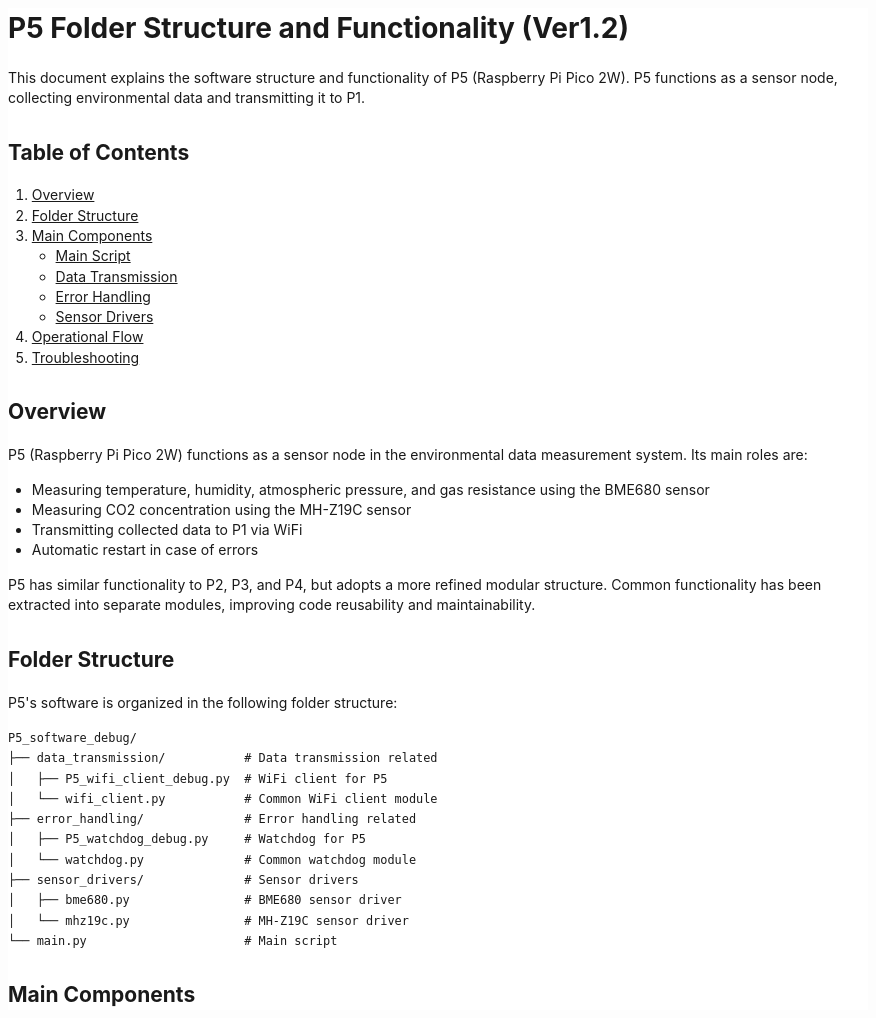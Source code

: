 # P5 Folder Structure and Functionality (Ver1.2)

This document explains the software structure and functionality of P5 (Raspberry Pi Pico 2W). P5 functions as a sensor node, collecting environmental data and transmitting it to P1.

## Table of Contents

1. [Overview](#overview)
2. [Folder Structure](#folder-structure)
3. [Main Components](#main-components)
   - [Main Script](#main-script)
   - [Data Transmission](#data-transmission)
   - [Error Handling](#error-handling)
   - [Sensor Drivers](#sensor-drivers)
4. [Operational Flow](#operational-flow)
5. [Troubleshooting](#troubleshooting)

## Overview

P5 (Raspberry Pi Pico 2W) functions as a sensor node in the environmental data measurement system. Its main roles are:

- Measuring temperature, humidity, atmospheric pressure, and gas resistance using the BME680 sensor
- Measuring CO2 concentration using the MH-Z19C sensor
- Transmitting collected data to P1 via WiFi
- Automatic restart in case of errors

P5 has similar functionality to P2, P3, and P4, but adopts a more refined modular structure. Common functionality has been extracted into separate modules, improving code reusability and maintainability.

## Folder Structure

P5's software is organized in the following folder structure:

```
P5_software_debug/
├── data_transmission/           # Data transmission related
│   ├── P5_wifi_client_debug.py  # WiFi client for P5
│   └── wifi_client.py           # Common WiFi client module
├── error_handling/              # Error handling related
│   ├── P5_watchdog_debug.py     # Watchdog for P5
│   └── watchdog.py              # Common watchdog module
├── sensor_drivers/              # Sensor drivers
│   ├── bme680.py                # BME680 sensor driver
│   └── mhz19c.py                # MH-Z19C sensor driver
└── main.py                      # Main script
```

## Main Components
